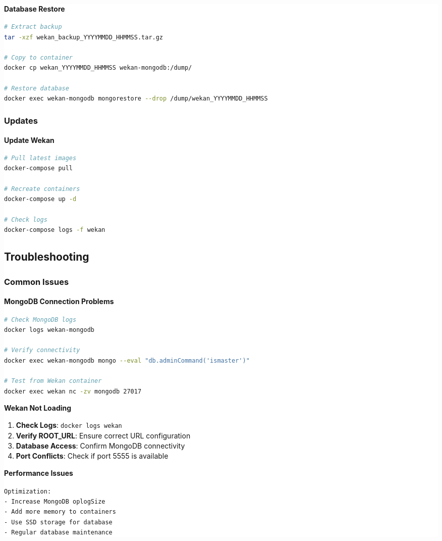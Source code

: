 **Database Restore**

```bash
# Extract backup
tar -xzf wekan_backup_YYYYMMDD_HHMMSS.tar.gz

# Copy to container
docker cp wekan_YYYYMMDD_HHMMSS wekan-mongodb:/dump/

# Restore database
docker exec wekan-mongodb mongorestore --drop /dump/wekan_YYYYMMDD_HHMMSS
```

### Updates

**Update Wekan**

```bash
# Pull latest images
docker-compose pull

# Recreate containers
docker-compose up -d

# Check logs
docker-compose logs -f wekan
```

## Troubleshooting

### Common Issues

**MongoDB Connection Problems**

```bash
# Check MongoDB logs
docker logs wekan-mongodb

# Verify connectivity
docker exec wekan-mongodb mongo --eval "db.adminCommand('ismaster')"

# Test from Wekan container
docker exec wekan nc -zv mongodb 27017
```

**Wekan Not Loading**

1. **Check Logs**: `docker logs wekan`
2. **Verify ROOT_URL**: Ensure correct URL configuration
3. **Database Access**: Confirm MongoDB connectivity
4. **Port Conflicts**: Check if port 5555 is available

**Performance Issues**

```
Optimization:
- Increase MongoDB oplogSize
- Add more memory to containers
- Use SSD storage for database
- Regular database maintenance
```

